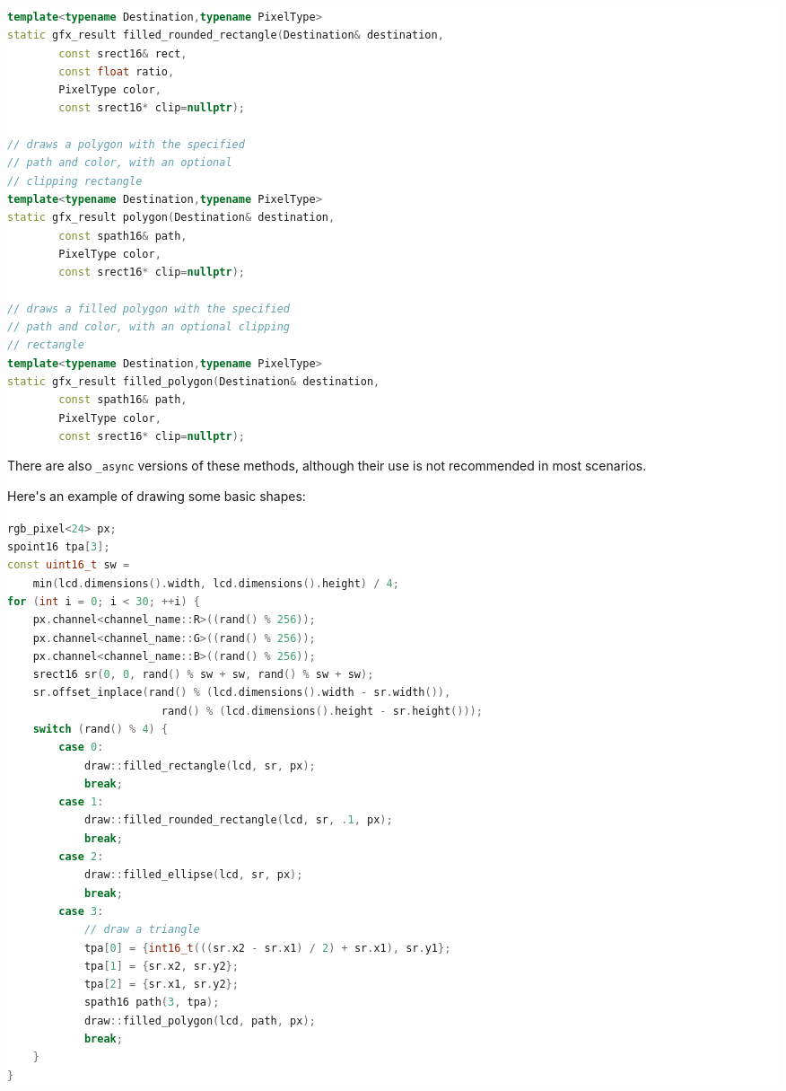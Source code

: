 ```cpp
template<typename Destination,typename PixelType>
static gfx_result filled_rounded_rectangle(Destination& destination,
        const srect16& rect,
        const float ratio, 
        PixelType color,
        const srect16* clip=nullptr);

// draws a polygon with the specified
// path and color, with an optional 
// clipping rectangle
template<typename Destination,typename PixelType>
static gfx_result polygon(Destination& destination,
        const spath16& path, 
        PixelType color,
        const srect16* clip=nullptr);

// draws a filled polygon with the specified
// path and color, with an optional clipping
// rectangle
template<typename Destination,typename PixelType>
static gfx_result filled_polygon(Destination& destination,
        const spath16& path, 
        PixelType color,
        const srect16* clip=nullptr);
```
There are also `_async` versions of these methods, although their use is not recommended in most scenarios.

Here's an example of drawing some basic shapes:

```cpp
rgb_pixel<24> px;
spoint16 tpa[3];
const uint16_t sw =
    min(lcd.dimensions().width, lcd.dimensions().height) / 4;
for (int i = 0; i < 30; ++i) {
    px.channel<channel_name::R>((rand() % 256));
    px.channel<channel_name::G>((rand() % 256));
    px.channel<channel_name::B>((rand() % 256));
    srect16 sr(0, 0, rand() % sw + sw, rand() % sw + sw);
    sr.offset_inplace(rand() % (lcd.dimensions().width - sr.width()),
                        rand() % (lcd.dimensions().height - sr.height()));
    switch (rand() % 4) {
        case 0:
            draw::filled_rectangle(lcd, sr, px);
            break;
        case 1:
            draw::filled_rounded_rectangle(lcd, sr, .1, px);
            break;
        case 2:
            draw::filled_ellipse(lcd, sr, px);
            break;
        case 3:
            // draw a triangle
            tpa[0] = {int16_t(((sr.x2 - sr.x1) / 2) + sr.x1), sr.y1};
            tpa[1] = {sr.x2, sr.y2};
            tpa[2] = {sr.x1, sr.y2};
            spath16 path(3, tpa);
            draw::filled_polygon(lcd, path, px);
            break;
    }
}
```

